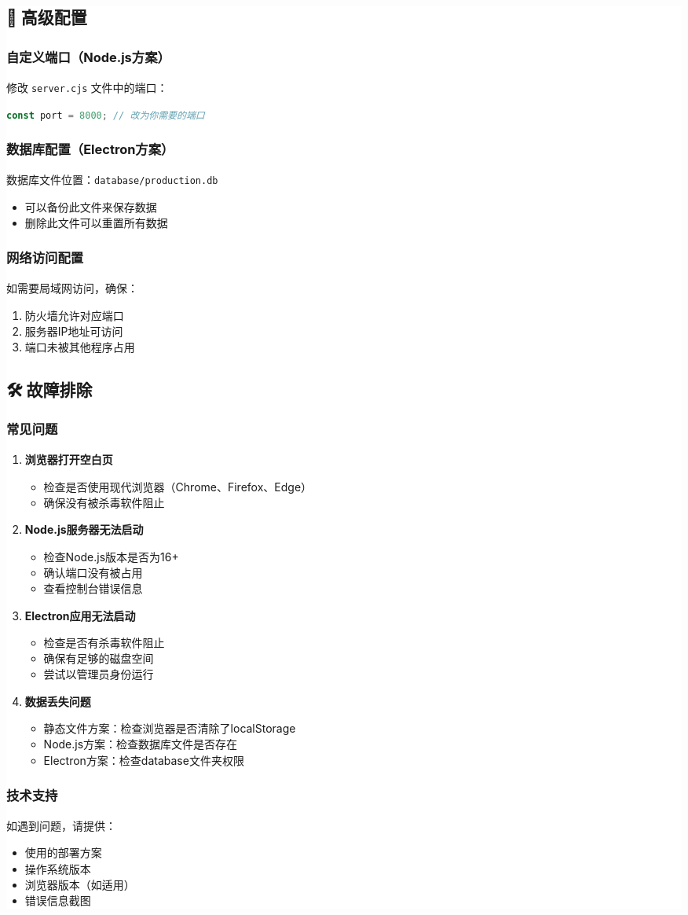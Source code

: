 ## 🔧 高级配置

### 自定义端口（Node.js方案）

修改 `server.cjs` 文件中的端口：
```javascript
const port = 8000; // 改为你需要的端口
```

### 数据库配置（Electron方案）

数据库文件位置：`database/production.db`
- 可以备份此文件来保存数据
- 删除此文件可以重置所有数据

### 网络访问配置

如需要局域网访问，确保：
1. 防火墙允许对应端口
2. 服务器IP地址可访问
3. 端口未被其他程序占用

## 🛠️ 故障排除

### 常见问题

1. **浏览器打开空白页**
   - 检查是否使用现代浏览器（Chrome、Firefox、Edge）
   - 确保没有被杀毒软件阻止

2. **Node.js服务器无法启动**
   - 检查Node.js版本是否为16+
   - 确认端口没有被占用
   - 查看控制台错误信息

3. **Electron应用无法启动**
   - 检查是否有杀毒软件阻止
   - 确保有足够的磁盘空间
   - 尝试以管理员身份运行

4. **数据丢失问题**
   - 静态文件方案：检查浏览器是否清除了localStorage
   - Node.js方案：检查数据库文件是否存在
   - Electron方案：检查database文件夹权限

### 技术支持

如遇到问题，请提供：
- 使用的部署方案
- 操作系统版本
- 浏览器版本（如适用）
- 错误信息截图
